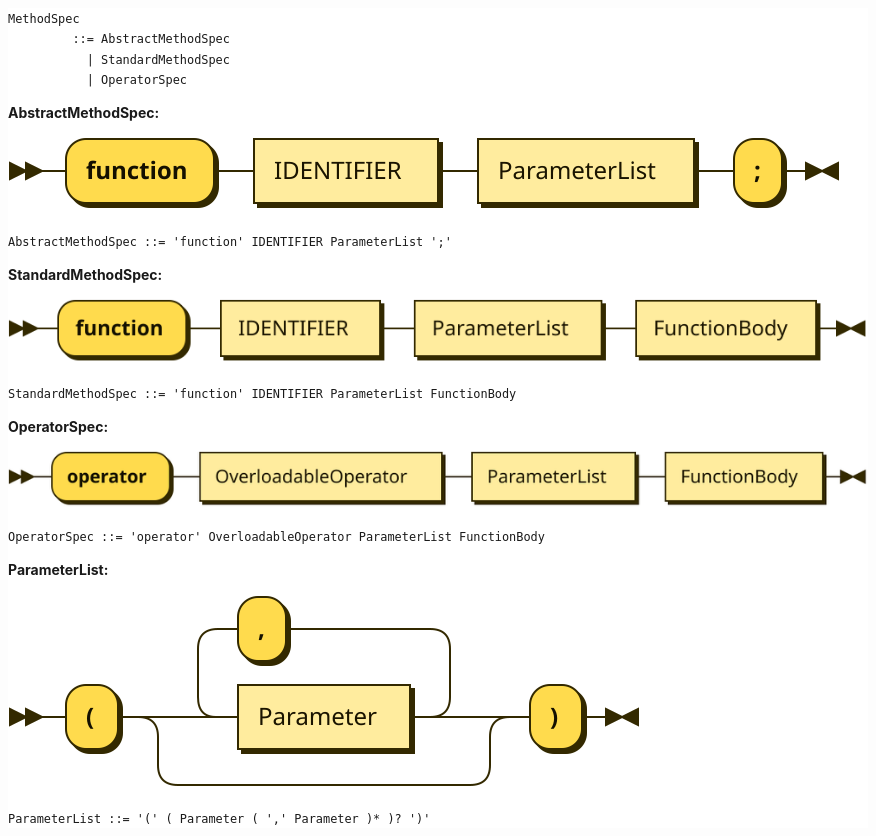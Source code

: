 ```
MethodSpec
         ::= AbstractMethodSpec
           | StandardMethodSpec
           | OperatorSpec
```

**AbstractMethodSpec:**

![AbstractMethodSpec](diagram/AbstractMethodSpec.svg)

```
AbstractMethodSpec ::= 'function' IDENTIFIER ParameterList ';'
```

**StandardMethodSpec:**

![StandardMethodSpec](diagram/StandardMethodSpec.svg)

```
StandardMethodSpec ::= 'function' IDENTIFIER ParameterList FunctionBody
```

**OperatorSpec:**

![OperatorSpec](diagram/OperatorSpec.svg)

```
OperatorSpec ::= 'operator' OverloadableOperator ParameterList FunctionBody
```

**ParameterList:**

![ParameterList](diagram/ParameterList.svg)

```
ParameterList ::= '(' ( Parameter ( ',' Parameter )* )? ')'
```
